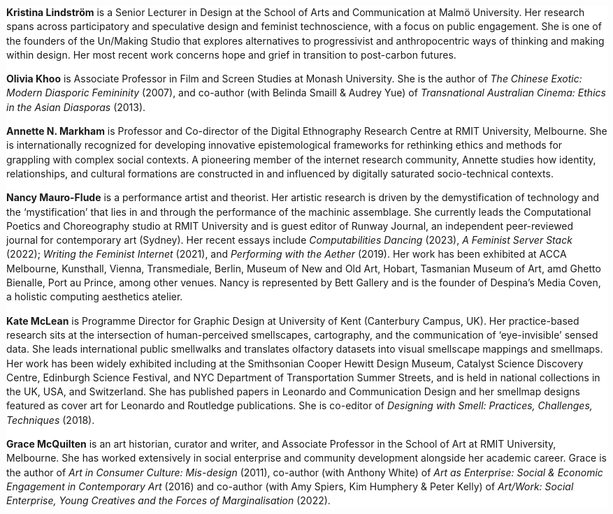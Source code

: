 **Kristina Lindström** is a Senior Lecturer in Design at the School of
Arts and Communication at Malmö University. Her research spans across
participatory and speculative design and feminist technoscience, with a
focus on public engagement. She is one of the founders of the Un/Making
Studio that explores alternatives to progressivist and anthropocentric
ways of thinking and making within design. Her most recent work concerns
hope and grief in transition to post-carbon futures.

**Olivia Khoo** is Associate Professor in Film and Screen Studies at
Monash University. She is the author of *The Chinese Exotic: Modern
Diasporic Femininity* (2007), and co-author (with Belinda Smaill &
Audrey Yue) of *Transnational Australian Cinema: Ethics in the Asian
Diasporas* (2013).

**Annette N. Markham** is Professor and Co-director of the Digital
Ethnography Research Centre at RMIT University, Melbourne. She is
internationally recognized for developing innovative epistemological
frameworks for rethinking ethics and methods for grappling with complex
social contexts. A pioneering member of the internet research community,
Annette studies how identity, relationships, and cultural formations are
constructed in and influenced by digitally saturated socio-technical
contexts.

**Nancy Mauro-Flude** is a performance artist and theorist. Her artistic
research is driven by the demystification of technology and the
‘mystification’ that lies in and through the performance of the machinic
assemblage. She currently leads the Computational Poetics and
Choreography studio at RMIT University and is guest editor of Runway
Journal, an independent peer-reviewed journal for contemporary art
(Sydney). Her recent essays include *Computabilities Dancing* (2023), *A
Feminist Server Stack* (2022); *Writing the Feminist Internet* (2021),
and *Performing with the Aether* (2019). Her work has been exhibited at
ACCA Melbourne, Kunsthall, Vienna, Transmediale, Berlin, Museum of New
and Old Art, Hobart, Tasmanian Museum of Art, amd Ghetto Bienalle, Port
au Prince, among other venues. Nancy is represented by Bett Gallery and
is the founder of Despina’s Media Coven, a holistic computing aesthetics
atelier.

**Kate McLean** is Programme Director for Graphic Design at University
of Kent (Canterbury Campus, UK). Her practice-based research sits at the
intersection of human-perceived smellscapes, cartography, and the
communication of ‘eye-invisible’ sensed data. She leads international
public smellwalks and translates olfactory datasets into visual
smellscape mappings and smellmaps. Her work has been widely exhibited
including at the Smithsonian Cooper Hewitt Design Museum, Catalyst
Science Discovery Centre, Edinburgh Science Festival, and NYC Department
of Transportation Summer Streets, and is held in national collections in
the UK, USA, and Switzerland. She has published papers in Leonardo and
Communication Design and her smellmap designs featured as cover art for
Leonardo and Routledge publications. She is co-editor of *Designing with
Smell: Practices, Challenges, Techniques* (2018).

**Grace McQuilten** is an art historian, curator and writer, and
Associate Professor in the School of Art at RMIT University, Melbourne.
She has worked extensively in social enterprise and community
development alongside her academic career. Grace is the author of *Art
in Consumer Culture: Mis-design* (2011), co-author (with Anthony White)
of *Art as Enterprise: Social & Economic Engagement in Contemporary Art*
(2016) and co-author (with Amy Spiers, Kim Humphery & Peter Kelly) of
*Art/Work: Social Enterprise, Young Creatives and the Forces of
Marginalisation* (2022).
